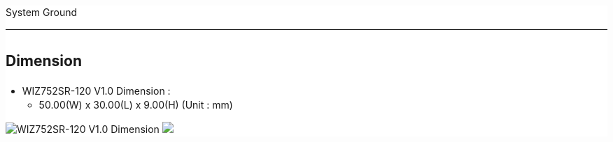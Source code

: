 <td>System Ground</td>
</tr>
</tbody>
</table>

------------------------------------------------------------------------

## Dimension

-   WIZ752SR-120 V1.0 Dimension :
    -   50.00(W) x 30.00(L) x 9.00(H) (Unit : mm)

<img src="/img/products/s2e_module/wiz752sr-120/wiz752sr-120_dimension.png" width="700" alt="WIZ752SR-120 V1.0 Dimension" />

<img src="https://github.com/Wiznet/Hardware-Files-of-WIZnet/blob/master/04_Serial_to_Ethernet_Module/WIZ752SR-120/Pictures/WIZ752SR-120_Dimension_BOT.png?raw=true" width="700" />
